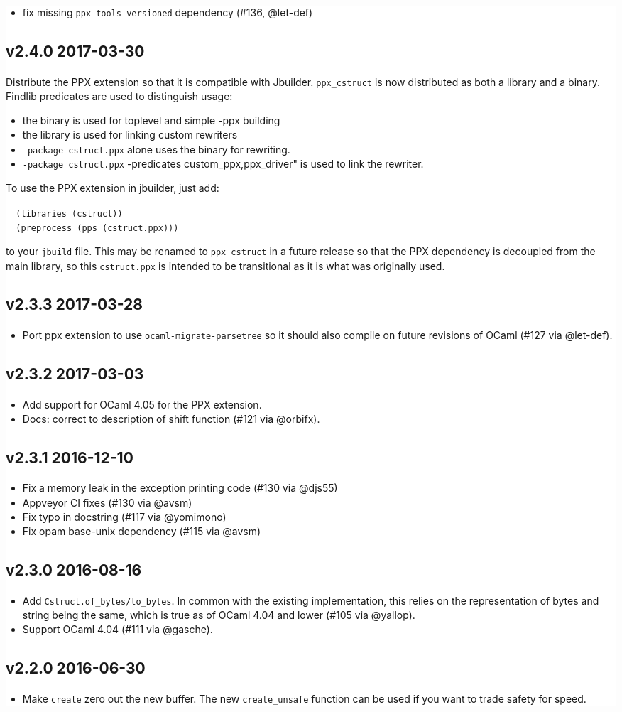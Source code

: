 - fix missing `ppx_tools_versioned` dependency (#136, @let-def)

v2.4.0 2017-03-30
-----------------

Distribute the PPX extension so that it is compatible with Jbuilder.
`ppx_cstruct` is now distributed as both a library and a binary.
Findlib predicates are used to distinguish usage:
 - the binary is used for toplevel and simple -ppx building
 - the library is used for linking custom rewriters
 - `-package cstruct.ppx` alone uses the binary for rewriting.
 - `-package cstruct.ppx` -predicates custom_ppx,ppx_driver" is used to link the rewriter.

To use the PPX extension in jbuilder, just add:

```
  (libraries (cstruct))
  (preprocess (pps (cstruct.ppx)))
```

to your `jbuild` file.  This may be renamed to `ppx_cstruct` in a
future release so that the PPX dependency is decoupled from the main
library, so this `cstruct.ppx` is intended to be transitional as it
is what was originally used.

v2.3.3 2017-03-28
-----------------

* Port ppx extension to use `ocaml-migrate-parsetree` so it should
  also compile on future revisions of OCaml (#127 via @let-def).

v2.3.2 2017-03-03
-----------------

* Add support for OCaml 4.05 for the PPX extension.
* Docs: correct to description of shift function (#121 via @orbifx).

v2.3.1 2016-12-10
-----------------

* Fix a memory leak in the exception printing code (#130 via @djs55)
* Appveyor CI fixes (#130 via @avsm)
* Fix typo in docstring (#117 via @yomimono)
* Fix opam base-unix dependency (#115 via @avsm)

v2.3.0 2016-08-16
-----------------

* Add `Cstruct.of_bytes/to_bytes`. In common with the existing
  implementation, this relies on the representation of bytes and string
  being the same, which is true as of OCaml 4.04 and lower (#105 via @yallop).
* Support OCaml 4.04 (#111 via @gasche).

v2.2.0 2016-06-30
-----------------

* Make `create` zero out the new buffer. The new `create_unsafe`
  function can be used if you want to trade safety for speed.
